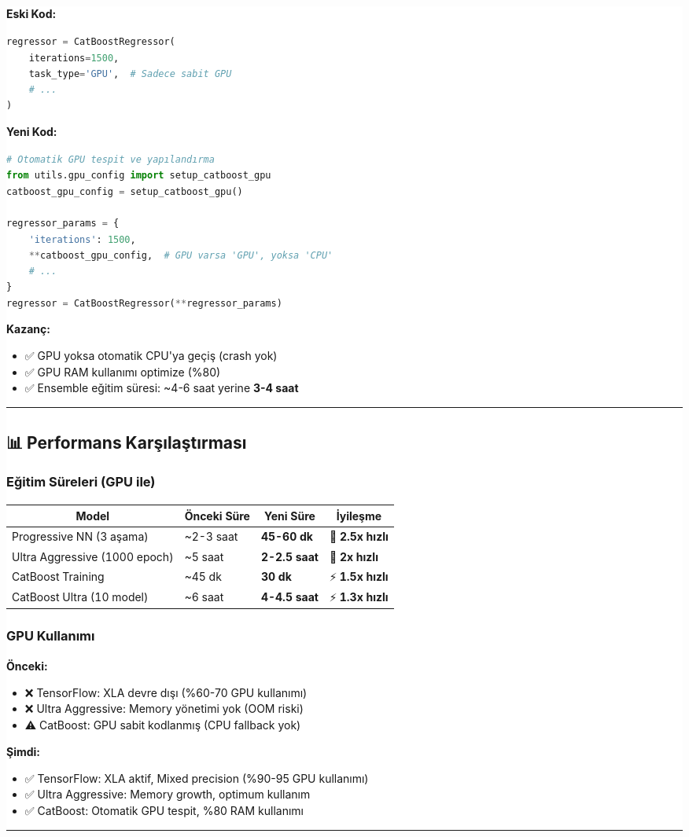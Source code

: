 **Eski Kod:**
```python
regressor = CatBoostRegressor(
    iterations=1500,
    task_type='GPU',  # Sadece sabit GPU
    # ...
)
```

**Yeni Kod:**
```python
# Otomatik GPU tespit ve yapılandırma
from utils.gpu_config import setup_catboost_gpu
catboost_gpu_config = setup_catboost_gpu()

regressor_params = {
    'iterations': 1500,
    **catboost_gpu_config,  # GPU varsa 'GPU', yoksa 'CPU'
    # ...
}
regressor = CatBoostRegressor(**regressor_params)
```

**Kazanç:**
- ✅ GPU yoksa otomatik CPU'ya geçiş (crash yok)
- ✅ GPU RAM kullanımı optimize (%80)
- ✅ Ensemble eğitim süresi: ~4-6 saat yerine **3-4 saat**

---

## 📊 Performans Karşılaştırması

### Eğitim Süreleri (GPU ile)

| Model | Önceki Süre | Yeni Süre | İyileşme |
|-------|-------------|-----------|----------|
| Progressive NN (3 aşama) | ~2-3 saat | **45-60 dk** | 🚀 **2.5x hızlı** |
| Ultra Aggressive (1000 epoch) | ~5 saat | **2-2.5 saat** | 🚀 **2x hızlı** |
| CatBoost Training | ~45 dk | **30 dk** | ⚡ **1.5x hızlı** |
| CatBoost Ultra (10 model) | ~6 saat | **4-4.5 saat** | ⚡ **1.3x hızlı** |

### GPU Kullanımı

**Önceki:**
- ❌ TensorFlow: XLA devre dışı (%60-70 GPU kullanımı)
- ❌ Ultra Aggressive: Memory yönetimi yok (OOM riski)
- ⚠️ CatBoost: GPU sabit kodlanmış (CPU fallback yok)

**Şimdi:**
- ✅ TensorFlow: XLA aktif, Mixed precision (%90-95 GPU kullanımı)
- ✅ Ultra Aggressive: Memory growth, optimum kullanım
- ✅ CatBoost: Otomatik GPU tespit, %80 RAM kullanımı

---